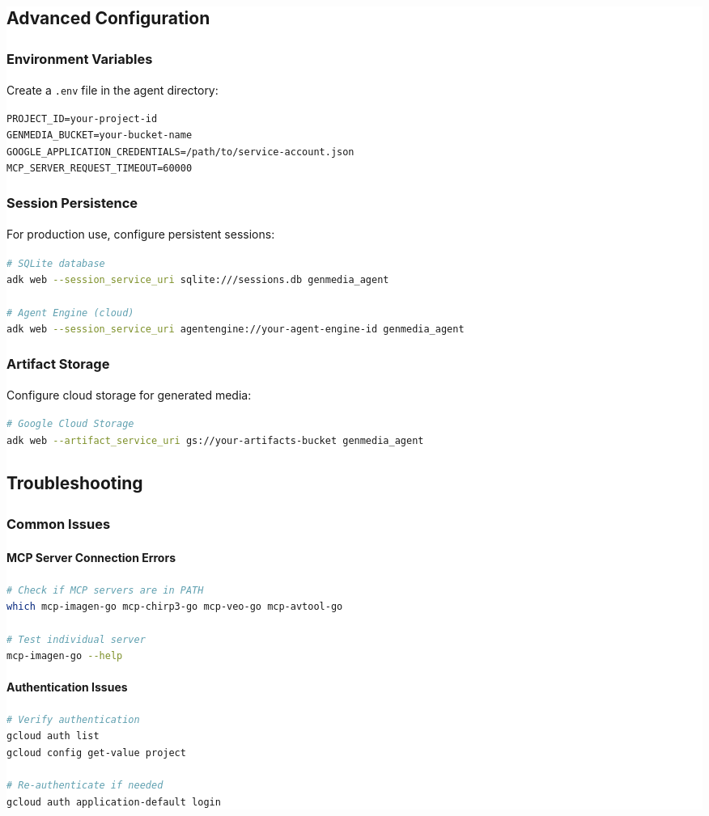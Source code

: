 ## Advanced Configuration

### Environment Variables
Create a `.env` file in the agent directory:
```env
PROJECT_ID=your-project-id
GENMEDIA_BUCKET=your-bucket-name
GOOGLE_APPLICATION_CREDENTIALS=/path/to/service-account.json
MCP_SERVER_REQUEST_TIMEOUT=60000
```

### Session Persistence
For production use, configure persistent sessions:
```bash
# SQLite database
adk web --session_service_uri sqlite:///sessions.db genmedia_agent

# Agent Engine (cloud)
adk web --session_service_uri agentengine://your-agent-engine-id genmedia_agent
```

### Artifact Storage
Configure cloud storage for generated media:
```bash
# Google Cloud Storage
adk web --artifact_service_uri gs://your-artifacts-bucket genmedia_agent
```

## Troubleshooting

### Common Issues

#### MCP Server Connection Errors
```bash
# Check if MCP servers are in PATH
which mcp-imagen-go mcp-chirp3-go mcp-veo-go mcp-avtool-go

# Test individual server
mcp-imagen-go --help
```

#### Authentication Issues
```bash
# Verify authentication
gcloud auth list
gcloud config get-value project

# Re-authenticate if needed
gcloud auth application-default login
```
